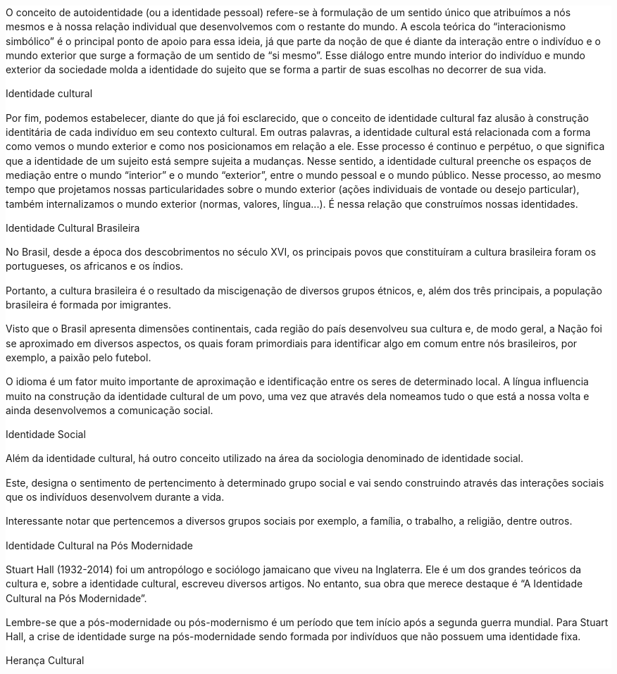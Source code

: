 O conceito de autoidentidade (ou a identidade pessoal) refere-se à formulação de um sentido único que atribuímos a nós mesmos e à nossa relação individual que desenvolvemos com o restante do mundo. A escola teórica do “interacionismo simbólico” é o principal ponto de apoio para essa ideia, já que parte da noção de que é diante da interação entre o indivíduo e o mundo exterior que surge a formação de um sentido de “si mesmo”. Esse diálogo entre mundo interior do indivíduo e mundo exterior da sociedade molda a identidade do sujeito que se forma a partir de suas escolhas no decorrer de sua vida.

Identidade cultural

Por fim, podemos estabelecer, diante do que já foi esclarecido, que o conceito de identidade cultural faz alusão à construção identitária de cada indivíduo em seu contexto cultural. Em outras palavras, a identidade cultural está relacionada com a forma como vemos o mundo exterior e como nos posicionamos em relação a ele. Esse processo é continuo e perpétuo, o que significa que a identidade de um sujeito está sempre sujeita a mudanças. Nesse sentido, a identidade cultural preenche os espaços de mediação entre o mundo “interior” e o mundo “exterior”, entre o mundo pessoal e o mundo público. Nesse processo, ao mesmo tempo que projetamos nossas particularidades sobre o mundo exterior (ações individuais de vontade ou desejo particular), também internalizamos o mundo exterior (normas, valores, língua...). É nessa relação que construímos nossas identidades.

Identidade Cultural Brasileira

No Brasil, desde a época dos descobrimentos no século XVI, os principais povos que constituíram a cultura brasileira foram os portugueses, os africanos e os índios.

Portanto, a cultura brasileira é o resultado da miscigenação de diversos grupos étnicos, e, além dos três principais, a população brasileira é formada por imigrantes.

Visto que o Brasil apresenta dimensões continentais, cada região do país desenvolveu sua cultura e, de modo geral, a Nação foi se aproximado em diversos aspectos, os quais foram primordiais para identificar algo em comum entre nós brasileiros, por exemplo, a paixão pelo futebol.

O idioma é um fator muito importante de aproximação e identificação entre os seres de determinado local. A língua influencia muito na construção da identidade cultural de um povo, uma vez que através dela nomeamos tudo o que está a nossa volta e ainda desenvolvemos a comunicação social.

Identidade Social

Além da identidade cultural, há outro conceito utilizado na área da sociologia denominado de identidade social.

Este, designa o sentimento de pertencimento à determinado grupo social e vai sendo construindo através das interações sociais que os indivíduos desenvolvem durante a vida.

Interessante notar que pertencemos a diversos grupos sociais por exemplo, a família, o trabalho, a religião, dentre outros.

Identidade Cultural na Pós Modernidade

Stuart Hall (1932-2014) foi um antropólogo e sociólogo jamaicano que viveu na Inglaterra. Ele é um dos grandes teóricos da cultura e, sobre a identidade cultural, escreveu diversos artigos. No entanto, sua obra que merece destaque é “A Identidade Cultural na Pós Modernidade”.

Lembre-se que a pós-modernidade ou pós-modernismo é um período que tem início após a segunda guerra mundial. Para Stuart Hall, a crise de identidade surge na pós-modernidade sendo formada por indivíduos que não possuem uma identidade fixa.

Herança Cultural
